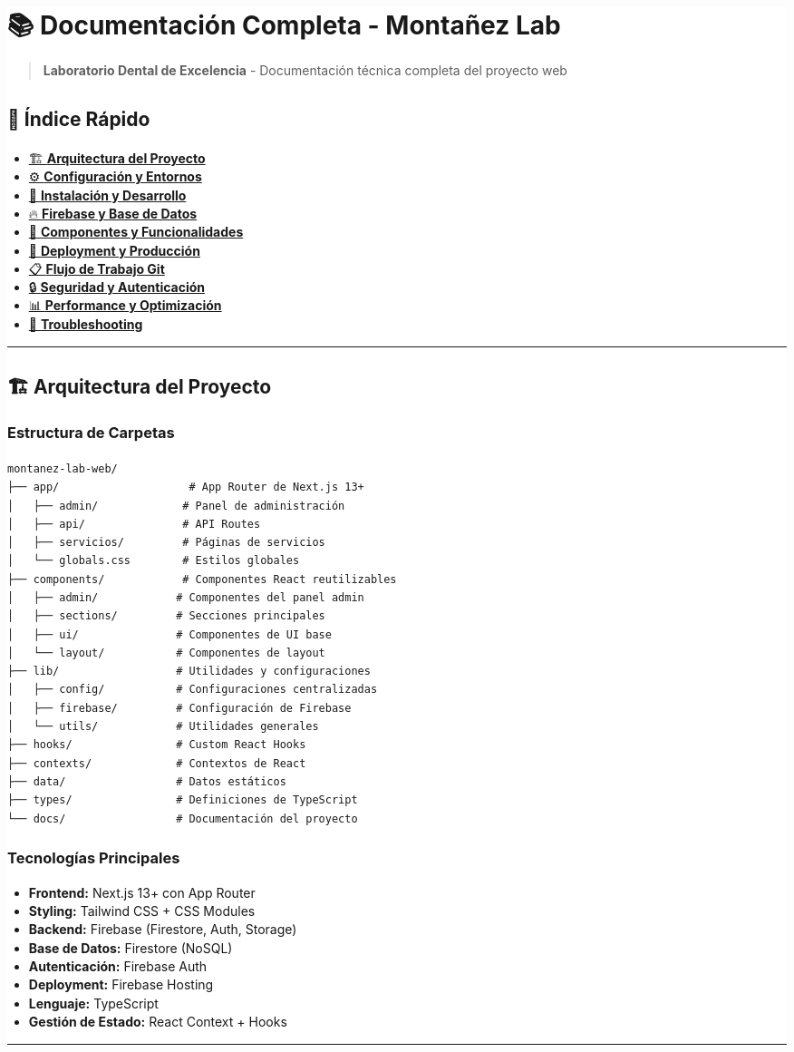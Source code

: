 # 📚 Documentación Completa - Montañez Lab

> **Laboratorio Dental de Excelencia** - Documentación técnica completa del proyecto web

## 🚀 **Índice Rápido**

- [🏗️ **Arquitectura del Proyecto**](#-arquitectura-del-proyecto)
- [⚙️ **Configuración y Entornos**](#️-configuración-y-entornos)
- [🔧 **Instalación y Desarrollo**](#-instalación-y-desarrollo)
- [🔥 **Firebase y Base de Datos**](#-firebase-y-base-de-datos)
- [📱 **Componentes y Funcionalidades**](#-componentes-y-funcionalidades)
- [🚀 **Deployment y Producción**](#-deployment-y-producción)
- [📋 **Flujo de Trabajo Git**](#-flujo-de-trabajo-git)
- [🔒 **Seguridad y Autenticación**](#-seguridad-y-autenticación)
- [📊 **Performance y Optimización**](#-performance-y-optimización)
- [🐛 **Troubleshooting**](#-troubleshooting)

---

## 🏗️ **Arquitectura del Proyecto**

### **Estructura de Carpetas**

```
montanez-lab-web/
├── app/                    # App Router de Next.js 13+
│   ├── admin/             # Panel de administración
│   ├── api/               # API Routes
│   ├── servicios/         # Páginas de servicios
│   └── globals.css        # Estilos globales
├── components/            # Componentes React reutilizables
│   ├── admin/            # Componentes del panel admin
│   ├── sections/         # Secciones principales
│   ├── ui/               # Componentes de UI base
│   └── layout/           # Componentes de layout
├── lib/                  # Utilidades y configuraciones
│   ├── config/           # Configuraciones centralizadas
│   ├── firebase/         # Configuración de Firebase
│   └── utils/            # Utilidades generales
├── hooks/                # Custom React Hooks
├── contexts/             # Contextos de React
├── data/                 # Datos estáticos
├── types/                # Definiciones de TypeScript
└── docs/                 # Documentación del proyecto
```

### **Tecnologías Principales**

- **Frontend:** Next.js 13+ con App Router
- **Styling:** Tailwind CSS + CSS Modules
- **Backend:** Firebase (Firestore, Auth, Storage)
- **Base de Datos:** Firestore (NoSQL)
- **Autenticación:** Firebase Auth
- **Deployment:** Firebase Hosting
- **Lenguaje:** TypeScript
- **Gestión de Estado:** React Context + Hooks

---
